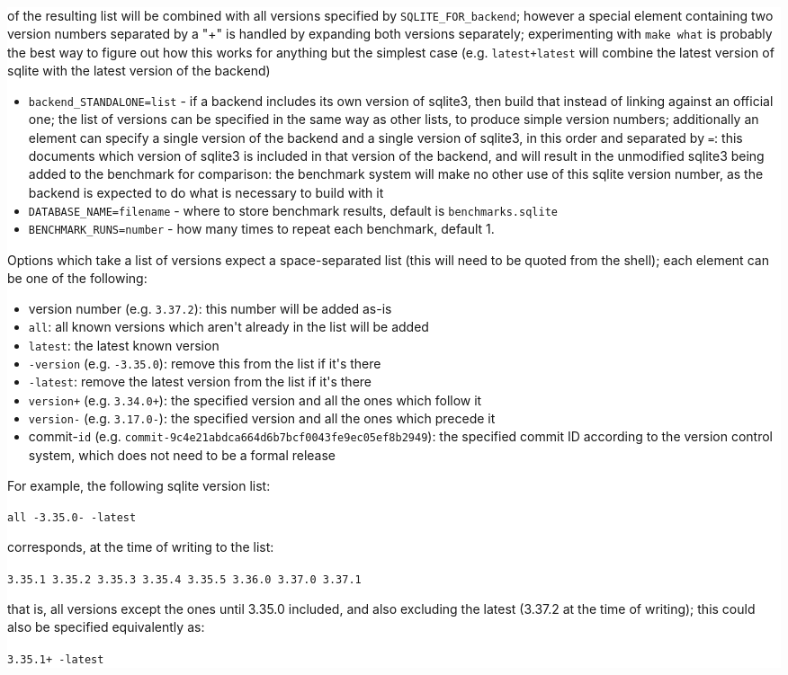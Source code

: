 of the resulting list will be combined with all versions specified by
`SQLITE_FOR_backend`; however a special element containing two version numbers
separated by a "+" is handled by expanding both versions separately; experimenting
with `make what` is probably the best way to figure out how this works for
anything but the simplest case (e.g. `latest+latest` will combine the latest
version of sqlite with the latest version of the backend)
* `backend_STANDALONE=list` - if a backend includes its own version of sqlite3,
then build that instead of linking against an official one; the list of versions
can be specified in the same way as other lists, to produce simple version
numbers; additionally an element can specify a single version of the backend
and a single version of sqlite3, in this order and separated by `=`: this
documents which version of sqlite3 is included in that version of the backend,
and will result in the unmodified sqlite3 being added to the benchmark for
comparison: the benchmark system will make no other use of this sqlite version
number, as the backend is expected to do what is necessary to build with it
* `DATABASE_NAME=filename` - where to store benchmark results, default is
`benchmarks.sqlite`
* `BENCHMARK_RUNS=number` - how many times to repeat each benchmark, default 1.

Options which take a list of versions expect a space-separated list (this
will need to be quoted from the shell); each element can be one of the
following:

* version number (e.g. `3.37.2`): this number will be added as-is
* `all`: all known versions which aren't already in the list will be added
* `latest`: the latest known version
* `-version` (e.g. `-3.35.0`): remove this from the list if it's there
* `-latest`: remove the latest version from the list if it's there
* `version+` (e.g. `3.34.0+`): the specified version and all the ones
which follow it
* `version-` (e.g. `3.17.0-`): the specified version and all the ones
which precede it
* commit-`id` (e.g. `commit-9c4e21abdca664d6b7bcf0043fe9ec05ef8b2949`):
the specified commit ID according to the version control system, which
does not need to be a formal release

For example, the following sqlite version list:

```
all -3.35.0- -latest
```

corresponds, at the time of writing to the list:

```
3.35.1 3.35.2 3.35.3 3.35.4 3.35.5 3.36.0 3.37.0 3.37.1
```

that is, all versions except the ones until 3.35.0 included, and also
excluding the latest (3.37.2 at the time of writing); this could also
be specified equivalently as:

```
3.35.1+ -latest
```
